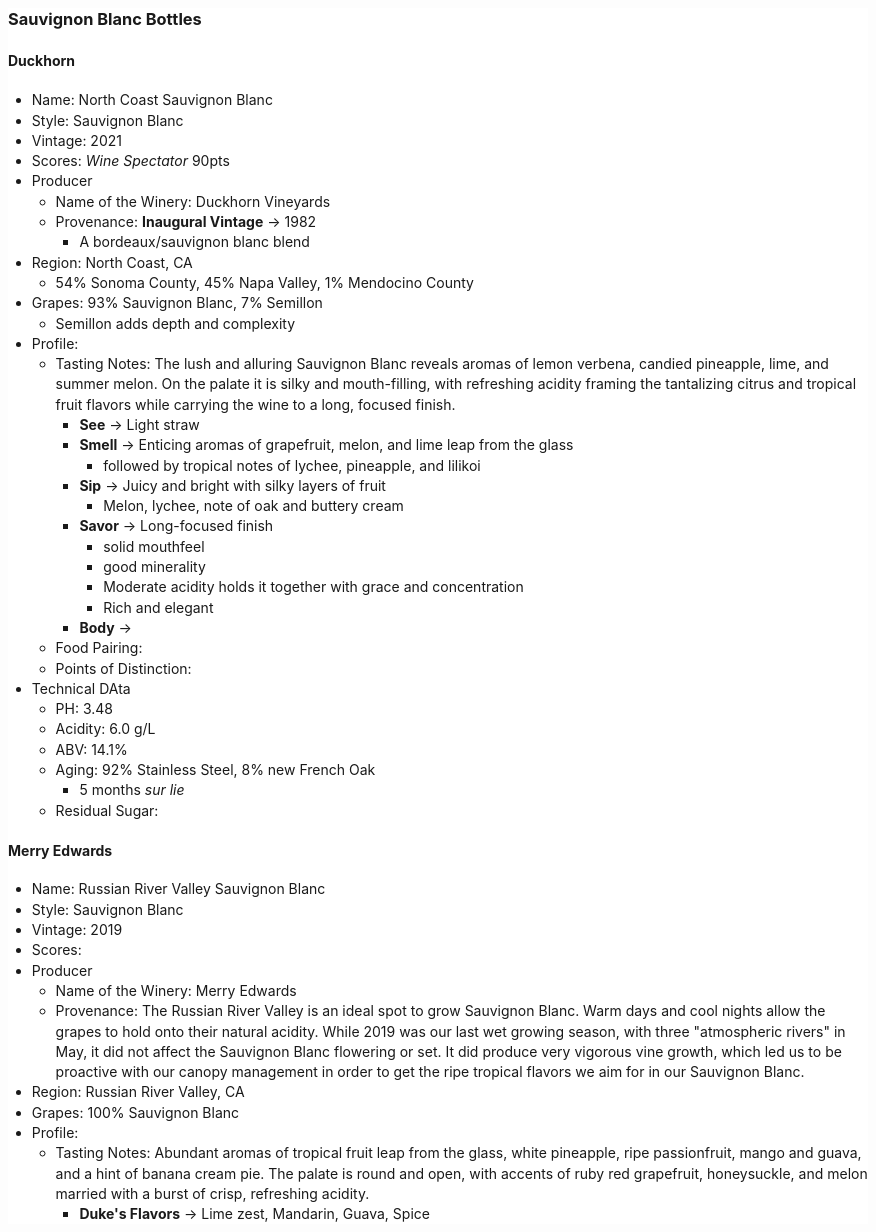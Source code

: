 ### Sauvignon Blanc Bottles
#### Duckhorn
 - Name: North Coast Sauvignon Blanc
 - Style: Sauvignon Blanc
 - Vintage: 2021
 - Scores: *Wine Spectator* 90pts
 - Producer
     - Name of the Winery: Duckhorn Vineyards
     - Provenance: **Inaugural Vintage** $\rightarrow$ 1982
         - A bordeaux/sauvignon blanc blend
 - Region: North Coast, CA
     - 54% Sonoma County, 45% Napa Valley, 1% Mendocino County
 - Grapes: 93% Sauvignon Blanc, 7% Semillon
     - Semillon adds depth and complexity
 - Profile:
     - Tasting Notes: The lush and alluring Sauvignon Blanc reveals aromas of lemon verbena, candied pineapple, lime, and summer melon. On the palate it is silky and mouth-filling, with refreshing acidity framing the tantalizing citrus and tropical fruit flavors while carrying the wine to a long, focused finish.
         - **See** $\rightarrow$ Light straw
         - **Smell** $\rightarrow$ Enticing aromas of grapefruit, melon, and lime leap from the glass
             - followed by tropical notes of lychee, pineapple, and lilikoi
         - **Sip** $\rightarrow$ Juicy and bright with silky layers of fruit
             - Melon, lychee, note of oak and buttery cream
         - **Savor** $\rightarrow$ Long-focused finish
             - solid mouthfeel
             - good minerality
             - Moderate acidity holds it together with grace and concentration
             - Rich and elegant
         - **Body** $\rightarrow$
     - Food Pairing:
     - Points of Distinction: 
 - Technical DAta
     - PH: 3.48
     - Acidity: 6.0 g/L
     - ABV: 14.1%
     - Aging: 92% Stainless Steel, 8% new French Oak
         - 5 months *sur lie*
     - Residual Sugar: 
     
#### Merry Edwards
 - Name: Russian River Valley Sauvignon Blanc
 - Style: Sauvignon Blanc
 - Vintage: 2019
 - Scores:
 - Producer
     - Name of the Winery: Merry Edwards
     - Provenance: The Russian River Valley is an ideal spot to grow Sauvignon Blanc. Warm days and cool nights allow the grapes to hold onto their natural acidity. While 2019 was our last wet growing season, with three "atmospheric rivers" in May, it did not affect the Sauvignon Blanc flowering or set. It did produce very vigorous vine growth, which led us to be proactive with our canopy management in order to get the ripe tropical flavors we aim for in our Sauvignon Blanc. 
 - Region: Russian River Valley, CA
 - Grapes: 100% Sauvignon Blanc
 - Profile:
     - Tasting Notes: Abundant aromas of tropical fruit leap from the glass, white pineapple, ripe passionfruit, mango and guava, and a hint of banana cream pie. The palate is round and open, with accents of ruby red grapefruit, honeysuckle, and melon married with a burst of crisp, refreshing acidity.
         - **Duke's Flavors** $\rightarrow$ Lime zest, Mandarin, Guava, Spice